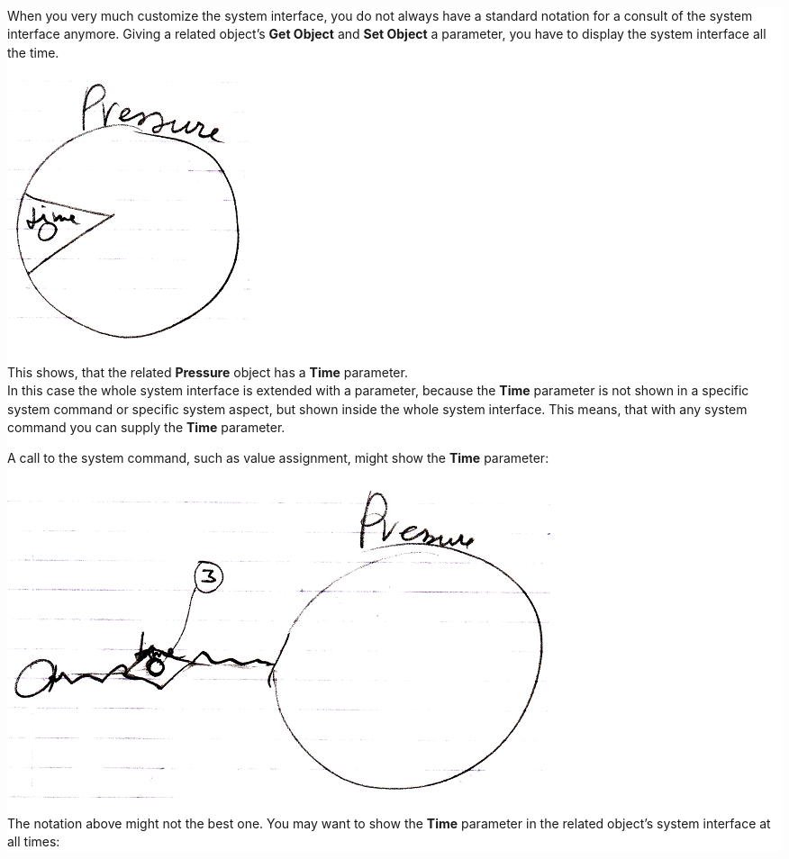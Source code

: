 When you very much customize the system interface, you do not always have a standard notation for a consult of the system interface anymore. Giving a related object’s __Get Object__ and __Set Object__ a parameter, you have to display the system interface all the time.

![](images/5.%20System%20Objects%20Misc%20Issues.011.png)

This shows, that the related __Pressure__ object has a __Time__ parameter.  
In this case the whole system interface is extended with a parameter, because the __Time__ parameter is not shown in a specific system command or specific system aspect, but shown inside the whole system interface. This means, that with any system command you can supply the __Time__ parameter.

A call to the system command, such as value assignment, might show the __Time__ parameter:

![](images/5.%20System%20Objects%20Misc%20Issues.012.png)

The notation above might not the best one. You may want to show the __Time__ parameter in the related object’s system interface at all times:
